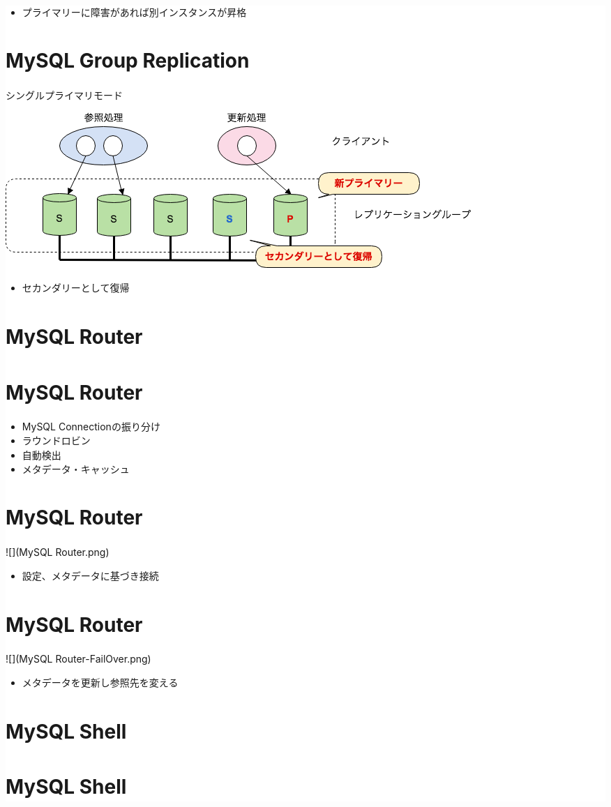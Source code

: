 - プライマリーに障害があれば別インスタンスが昇格

# MySQL Group Replication

シングルプライマリモード

![](SInglePrimary-comback.png)

- セカンダリーとして復帰

# MySQL Router


# MySQL Router

- MySQL Connectionの振り分け
- ラウンドロビン
- 自動検出
- メタデータ・キャッシュ

# MySQL Router

![](MySQL Router.png)

- 設定、メタデータに基づき接続

# MySQL Router

![](MySQL Router-FailOver.png)

- メタデータを更新し参照先を変える


# MySQL Shell


# MySQL Shell
